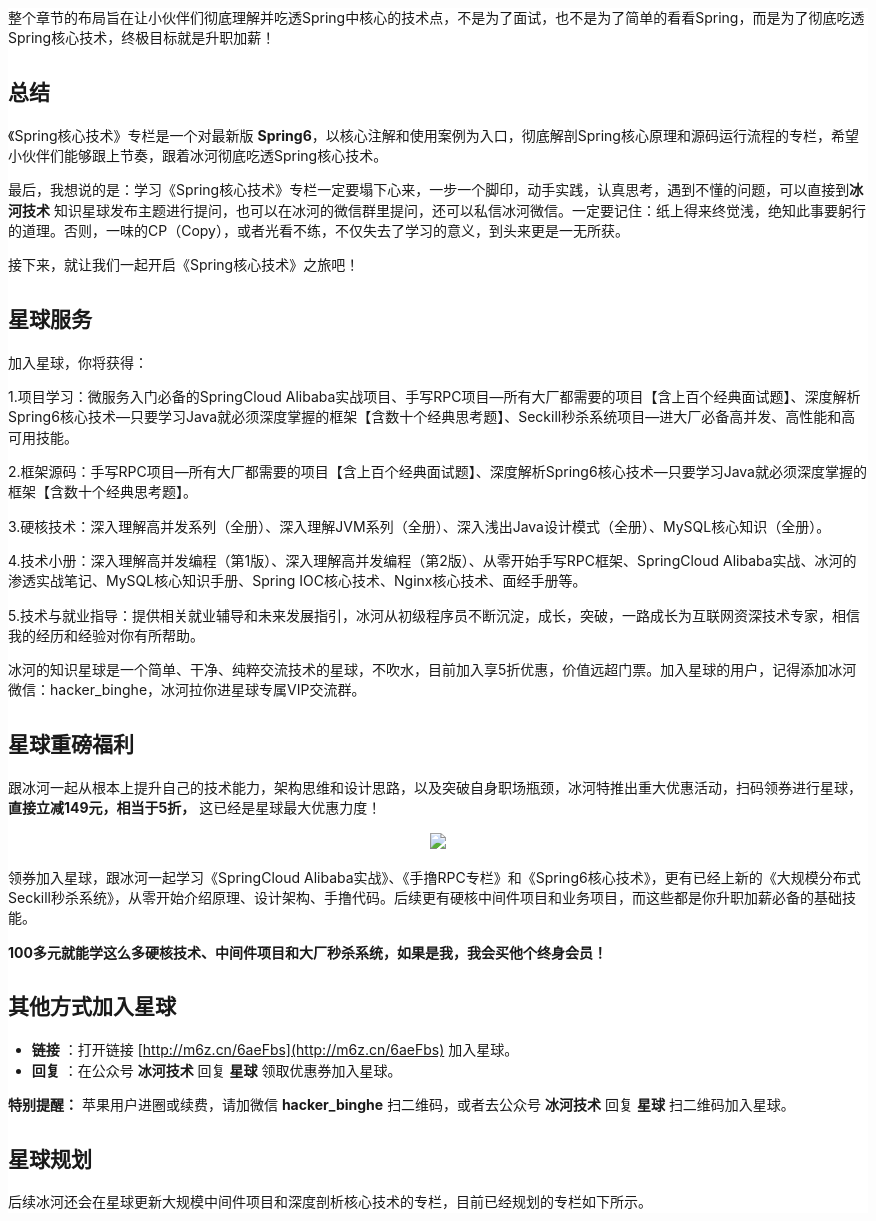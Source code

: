 整个章节的布局旨在让小伙伴们彻底理解并吃透Spring中核心的技术点，不是为了面试，也不是为了简单的看看Spring，而是为了彻底吃透Spring核心技术，终极目标就是升职加薪！

## 总结

《Spring核心技术》专栏是一个对最新版 **Spring6**，以核心注解和使用案例为入口，彻底解剖Spring核心原理和源码运行流程的专栏，希望小伙伴们能够跟上节奏，跟着冰河彻底吃透Spring核心技术。

最后，我想说的是：学习《Spring核心技术》专栏一定要塌下心来，一步一个脚印，动手实践，认真思考，遇到不懂的问题，可以直接到**冰河技术** 知识星球发布主题进行提问，也可以在冰河的微信群里提问，还可以私信冰河微信。一定要记住：纸上得来终觉浅，绝知此事要躬行的道理。否则，一味的CP（Copy），或者光看不练，不仅失去了学习的意义，到头来更是一无所获。

接下来，就让我们一起开启《Spring核心技术》之旅吧！

## 星球服务

加入星球，你将获得：

1.项目学习：微服务入门必备的SpringCloud  Alibaba实战项目、手写RPC项目—所有大厂都需要的项目【含上百个经典面试题】、深度解析Spring6核心技术—只要学习Java就必须深度掌握的框架【含数十个经典思考题】、Seckill秒杀系统项目—进大厂必备高并发、高性能和高可用技能。

2.框架源码：手写RPC项目—所有大厂都需要的项目【含上百个经典面试题】、深度解析Spring6核心技术—只要学习Java就必须深度掌握的框架【含数十个经典思考题】。

3.硬核技术：深入理解高并发系列（全册）、深入理解JVM系列（全册）、深入浅出Java设计模式（全册）、MySQL核心知识（全册）。

4.技术小册：深入理解高并发编程（第1版）、深入理解高并发编程（第2版）、从零开始手写RPC框架、SpringCloud  Alibaba实战、冰河的渗透实战笔记、MySQL核心知识手册、Spring IOC核心技术、Nginx核心技术、面经手册等。

5.技术与就业指导：提供相关就业辅导和未来发展指引，冰河从初级程序员不断沉淀，成长，突破，一路成长为互联网资深技术专家，相信我的经历和经验对你有所帮助。

冰河的知识星球是一个简单、干净、纯粹交流技术的星球，不吹水，目前加入享5折优惠，价值远超门票。加入星球的用户，记得添加冰河微信：hacker_binghe，冰河拉你进星球专属VIP交流群。

## 星球重磅福利

跟冰河一起从根本上提升自己的技术能力，架构思维和设计思路，以及突破自身职场瓶颈，冰河特推出重大优惠活动，扫码领券进行星球，**直接立减149元，相当于5折，** 这已经是星球最大优惠力度！

<div align="center">
    <img src="https://binghe.gitcode.host/images/personal/xingqiu_149.png?raw=true" width="80%">
    <br/>
</div>

领券加入星球，跟冰河一起学习《SpringCloud Alibaba实战》、《手撸RPC专栏》和《Spring6核心技术》，更有已经上新的《大规模分布式Seckill秒杀系统》，从零开始介绍原理、设计架构、手撸代码。后续更有硬核中间件项目和业务项目，而这些都是你升职加薪必备的基础技能。

**100多元就能学这么多硬核技术、中间件项目和大厂秒杀系统，如果是我，我会买他个终身会员！**

## 其他方式加入星球

* **链接** ：打开链接 [http://m6z.cn/6aeFbs](http://m6z.cn/6aeFbs) 加入星球。
* **回复** ：在公众号 **冰河技术** 回复 **星球** 领取优惠券加入星球。

**特别提醒：** 苹果用户进圈或续费，请加微信 **hacker_binghe** 扫二维码，或者去公众号 **冰河技术** 回复 **星球** 扫二维码加入星球。

## 星球规划

后续冰河还会在星球更新大规模中间件项目和深度剖析核心技术的专栏，目前已经规划的专栏如下所示。
